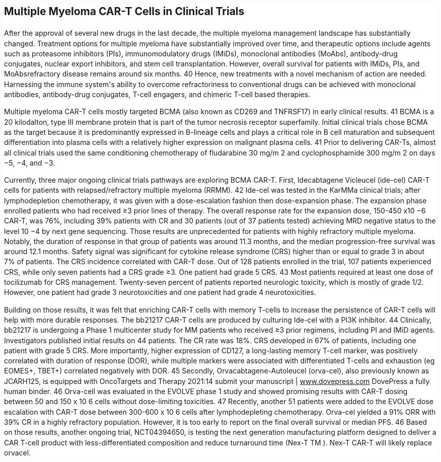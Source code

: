 
## Multiple Myeloma CAR-T Cells in Clinical Trials

After the approval of several new drugs in the last decade, the multiple myeloma management landscape has substantially changed. Treatment options for multiple myeloma have substantially improved over time, and therapeutic options include agents such as proteasome inhibitors (PIs), immunomodulatory drugs (IMiDs), monoclonal antibodies (MoAbs), antibody-drug conjugates, nuclear export inhibitors, and stem cell transplantation. However, overall survival for patients with IMiDs, PIs, and MoAbsrefractory disease remains around six months. 40 Hence, new treatments with a novel mechanism of action are needed. Harnessing the immune system's ability to overcome refractoriness to conventional drugs can be achieved with monoclonal antibodies, antibody-drug conjugates, T-cell engagers, and chimeric T-cell based therapies.

Multiple myeloma CAR-T cells mostly targeted BCMA (also known as CD269 and TNFRSF17) in early clinical results. 41 BCMA is a 20 kilodalton, type III membrane protein that is part of the tumor necrosis receptor superfamily. Initial clinical trials chose BCMA as the target because it is predominantly expressed in B-lineage cells and plays a critical role in B cell maturation and subsequent differentiation into plasma cells with a relatively higher expression on malignant plasma cells. 41 Prior to delivering CAR-Ts, almost all clinical trials used the same conditioning chemotherapy of fludarabine 30 mg/m 2 and cyclophosphamide 300 mg/m 2 on days −5, −4, and −3.

Currently, three major ongoing clinical trials pathways are exploring BCMA CAR-T. First, Idecabtagene Vicleucel (ide-cel) CAR-T cells for patients with relapsed/refractory multiple myeloma (RRMM). 42 Ide-cel was tested in the KarMMa clinical trials; after lymphodepletion chemotherapy, it was given with a dose-escalation fashion then dose-expansion phase. The expansion phase enrolled patients who had received ≥3 prior lines of therapy. The overall response rate for the expansion dose, 150-450 x10 −6 CAR-T, was 76%, including 39% patients with CR and 30 patients (out of 37 patients tested) achieving MRD negative status to the level 10 −4 by next gene sequencing. Those results are unprecedented for patients with highly refractory multiple myeloma. Notably, the duration of response in that group of patients was around 11.3 months, and the median progression-free survival was around 12.1 months. Safety signal was significant for cytokine release syndrome (CRS) higher than or equal to grade 3 in about 7% of patients. The CRS incidence correlated with CAR-T dose. Out of 128 patients enrolled in the trial, 107 patients experienced CRS, while only seven patients had a CRS grade ≥3. One patient had grade 5 CRS. 43 Most patients required at least one dose of tocilizumab for CRS management. Twenty-seven percent of patients reported neurologic toxicity, which is mostly of grade 1/2. However, one patient had grade 3 neurotoxicities and one patient had grade 4 neurotoxicities.

Building on those results, it was felt that enriching CAR-T cells with memory T-cells to increase the persistence of CAR-T cells will help with more durable responses. The bb21217 CAR-T cells are produced by culturing Ide-cel with a PI3K inhibitor. 44 Clinically, bb21217 is undergoing a Phase 1 multicenter study for MM patients who received ≥3 prior regimens, including PI and IMiD agents. Investigators published initial results on 44 patients. The CR rate was 18%. CRS developed in 67% of patients, including one patient with grade 5 CRS. More importantly, higher expression of CD127, a long-lasting memory T-cell marker, was positively correlated with duration of response (DOR), while multiple markers were associated with differentiated T-cells and exhaustion (eg EOMES+, TBET+) correlated negatively with DOR. 45 Secondly, Orvacabtagene-Autoleucel (orva-cel), also previously known as JCARH125, is equipped with OncoTargets and Therapy 2021:14 submit your manuscript | www.dovepress.com DovePress a fully human binder. 46 Orva-cell was evaluated in the EVOLVE phase 1 study and showed promising results with CAR-T dosing between 50 and 150 x 10 6 cells without dose-limiting toxicities. 47 Recently, another 51 patients were added to the EVOLVE dose escalation with CAR-T dose between 300-600 x 10 6 cells after lymphodepleting chemotherapy. Orva-cel yielded a 91% ORR with 39% CR in a highly refractory population. However, it is too early to report on the final overall survival or median PFS. 46 Based on those results, another ongoing trial, NCT04394650, is testing the next generation manufacturing platform designed to deliver a CAR T-cell product with less-differentiated composition and reduce turnaround time (Nex-T TM ). Nex-T CAR-T will likely replace orvacel.
